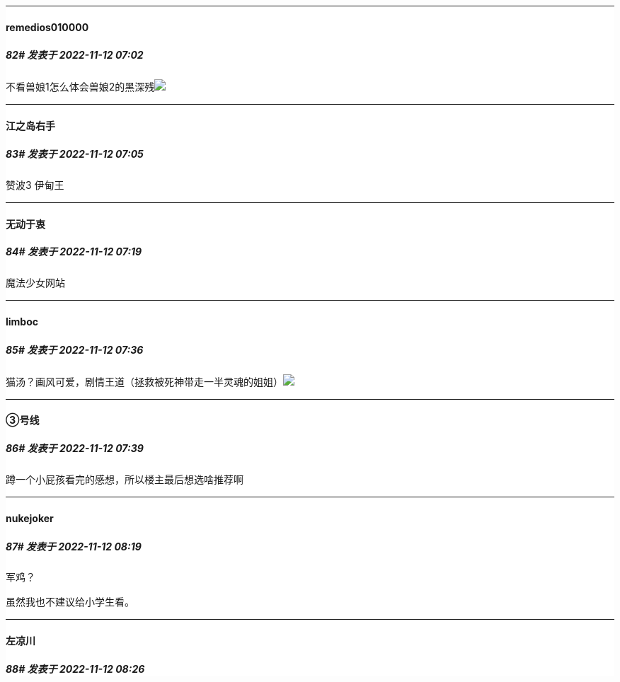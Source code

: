 

*****

####  remedios010000  
##### 82#       发表于 2022-11-12 07:02

不看兽娘1怎么体会兽娘2的黑深残<img src="https://static.saraba1st.com/image/smiley/face2017/144.png" referrerpolicy="no-referrer">

*****

####  江之岛右手  
##### 83#       发表于 2022-11-12 07:05

赞波3 伊甸王



*****

####  无动于衷  
##### 84#       发表于 2022-11-12 07:19

魔法少女网站



*****

####  limboc  
##### 85#       发表于 2022-11-12 07:36

猫汤？画风可爱，剧情王道（拯救被死神带走一半灵魂的姐姐）<img src="https://static.saraba1st.com/image/smiley/face2017/067.png" referrerpolicy="no-referrer">

*****

####  ③号线  
##### 86#       发表于 2022-11-12 07:39

蹲一个小屁孩看完的感想，所以楼主最后想选啥推荐啊



*****

####  nukejoker  
##### 87#       发表于 2022-11-12 08:19

军鸡？

虽然我也不建议给小学生看。



*****

####  左凉川  
##### 88#       发表于 2022-11-12 08:26
